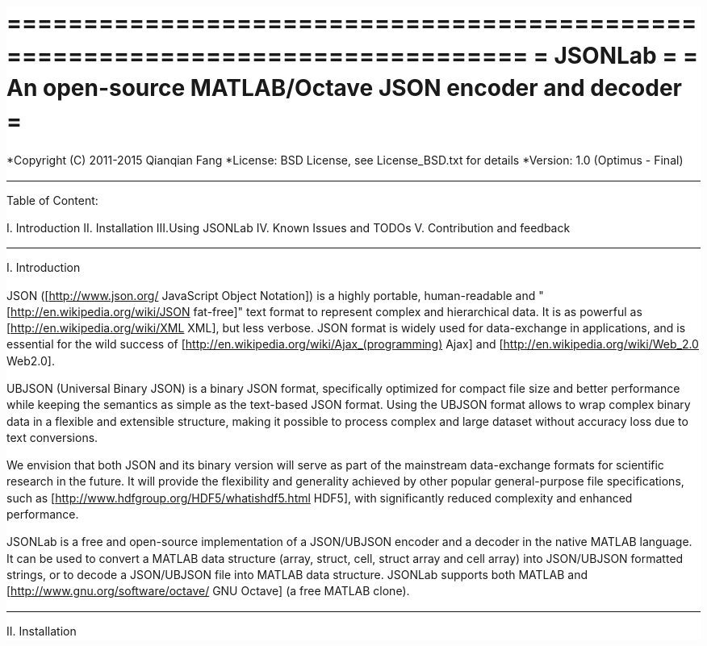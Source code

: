 ===============================================================================
=                                 JSONLab                                     =
=           An open-source MATLAB/Octave JSON encoder and decoder             =
===============================================================================

*Copyright (C) 2011-2015  Qianqian Fang <fangq at nmr.mgh.harvard.edu>
*License: BSD License, see License_BSD.txt for details
*Version: 1.0 (Optimus - Final)

-------------------------------------------------------------------------------

Table of Content:

I.  Introduction
II. Installation
III.Using JSONLab
IV. Known Issues and TODOs
V.  Contribution and feedback

-------------------------------------------------------------------------------

I.  Introduction

JSON ([http://www.json.org/ JavaScript Object Notation]) is a highly portable, 
human-readable and "[http://en.wikipedia.org/wiki/JSON fat-free]" text format 
to represent complex and hierarchical data. It is as powerful as 
[http://en.wikipedia.org/wiki/XML XML], but less verbose. JSON format is widely 
used for data-exchange in applications, and is essential for the wild success 
of [http://en.wikipedia.org/wiki/Ajax_(programming) Ajax] and 
[http://en.wikipedia.org/wiki/Web_2.0 Web2.0]. 

UBJSON (Universal Binary JSON) is a binary JSON format, specifically 
optimized for compact file size and better performance while keeping
the semantics as simple as the text-based JSON format. Using the UBJSON
format allows to wrap complex binary data in a flexible and extensible
structure, making it possible to process complex and large dataset 
without accuracy loss due to text conversions.

We envision that both JSON and its binary version will serve as part of 
the mainstream data-exchange formats for scientific research in the future. 
It will provide the flexibility and generality achieved by other popular 
general-purpose file specifications, such as
[http://www.hdfgroup.org/HDF5/whatishdf5.html HDF5], with significantly 
reduced complexity and enhanced performance.

JSONLab is a free and open-source implementation of a JSON/UBJSON encoder 
and a decoder in the native MATLAB language. It can be used to convert a MATLAB 
data structure (array, struct, cell, struct array and cell array) into 
JSON/UBJSON formatted strings, or to decode a JSON/UBJSON file into MATLAB 
data structure. JSONLab supports both MATLAB and  
[http://www.gnu.org/software/octave/ GNU Octave] (a free MATLAB clone).

-------------------------------------------------------------------------------

II. Installation
